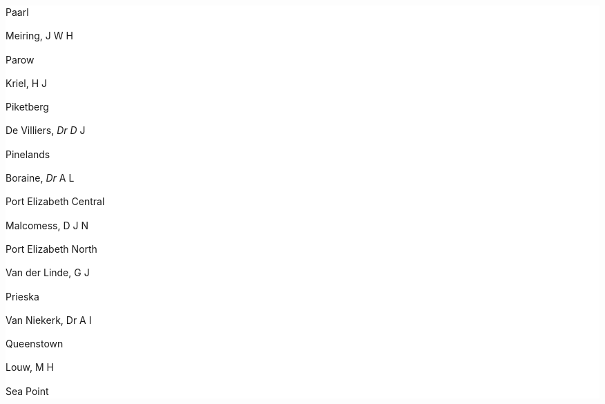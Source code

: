 <td><p>Paarl</p></td>

<td><p>Meiring, J W H</p></td>

</tr>

<tr>

<td><p>Parow</p></td>

<td><p>Kriel, H J</p></td>

</tr>

<tr>

<td><p>Piketberg</p></td>

<td><p>De Villiers, <i>Dr D</i> J</p></td>

</tr>

<tr>

<td><p>Pinelands</p></td>

<td><p>Boraine, <i>Dr</i> A L</p></td>

</tr>

<tr>

<td><p>Port Elizabeth Central</p></td>

<td><p>Malcomess, D J N</p></td>

</tr>

<tr>

<td><p>Port Elizabeth North</p></td>

<td><p>Van der Linde, G J</p></td>

</tr>

<tr>

<td><p>Prieska</p></td>

<td><p>Van Niekerk, Dr A I</p></td>

</tr>

<tr>

<td><p>Queenstown</p></td>

<td><p>Louw, M H</p></td>

</tr>

<tr>

<td><p>Sea Point</p></td>

